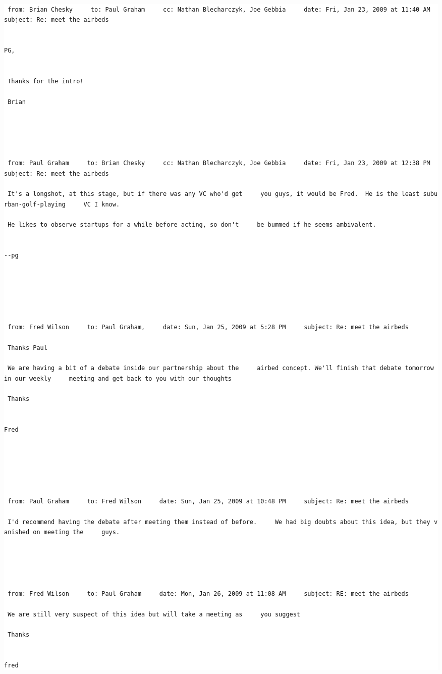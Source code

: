      from: Brian Chesky     to: Paul Graham     cc: Nathan Blecharczyk, Joe Gebbia     date: Fri, Jan 23, 2009 at 11:40 AM     subject: Re: meet the airbeds   
      
 
    PG,  
 
      
     Thanks for the intro!   
      
     Brian   
      
 
      
 
      
     from: Paul Graham     to: Brian Chesky     cc: Nathan Blecharczyk, Joe Gebbia     date: Fri, Jan 23, 2009 at 12:38 PM     subject: Re: meet the airbeds   
      
     It's a longshot, at this stage, but if there was any VC who'd get     you guys, it would be Fred.  He is the least suburban-golf-playing     VC I know.   
      
     He likes to observe startups for a while before acting, so don't     be bummed if he seems ambivalent.   
      
 
    --pg  
 
      
 
      
 
      
     from: Fred Wilson     to: Paul Graham,     date: Sun, Jan 25, 2009 at 5:28 PM     subject: Re: meet the airbeds   
      
     Thanks Paul   
      
     We are having a bit of a debate inside our partnership about the     airbed concept. We'll finish that debate tomorrow in our weekly     meeting and get back to you with our thoughts   
      
     Thanks   
      
 
    Fred  
 
      
 
      
 
      
     from: Paul Graham     to: Fred Wilson     date: Sun, Jan 25, 2009 at 10:48 PM     subject: Re: meet the airbeds   
      
     I'd recommend having the debate after meeting them instead of before.     We had big doubts about this idea, but they vanished on meeting the     guys.   
      
 
      
 
      
     from: Fred Wilson     to: Paul Graham     date: Mon, Jan 26, 2009 at 11:08 AM     subject: RE: meet the airbeds   
      
     We are still very suspect of this idea but will take a meeting as     you suggest   
      
     Thanks   
      
 
    fred  
 